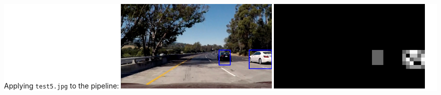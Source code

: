 Applying `test5.jpg` to the pipeline:
<img src="./resulting_image5.png" width="300">
<img src="./heatmap5.png" width="300">
